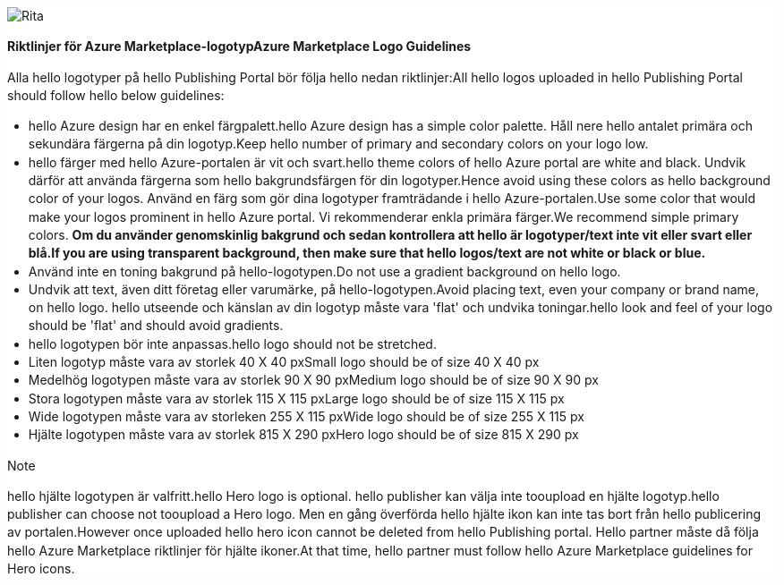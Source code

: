    ![Rita](media/marketplace-publishing-push-to-staging/pubportal-marketingcontent-details-02.png)

<span data-ttu-id="55e32-128">**Riktlinjer för Azure Marketplace-logotyp**</span><span class="sxs-lookup"><span data-stu-id="55e32-128">**Azure Marketplace Logo Guidelines**</span></span>

<span data-ttu-id="55e32-129">Alla hello logotyper på hello Publishing Portal bör följa hello nedan riktlinjer:</span><span class="sxs-lookup"><span data-stu-id="55e32-129">All hello logos uploaded in hello Publishing Portal should follow hello below guidelines:</span></span>

* <span data-ttu-id="55e32-130">hello Azure design har en enkel färgpalett.</span><span class="sxs-lookup"><span data-stu-id="55e32-130">hello Azure design has a simple color palette.</span></span> <span data-ttu-id="55e32-131">Håll nere hello antalet primära och sekundära färgerna på din logotyp.</span><span class="sxs-lookup"><span data-stu-id="55e32-131">Keep hello number of primary and secondary colors on your logo low.</span></span>
* <span data-ttu-id="55e32-132">hello färger med hello Azure-portalen är vit och svart.</span><span class="sxs-lookup"><span data-stu-id="55e32-132">hello theme colors of hello Azure portal are white and black.</span></span> <span data-ttu-id="55e32-133">Undvik därför att använda färgerna som hello bakgrundsfärgen för din logotyper.</span><span class="sxs-lookup"><span data-stu-id="55e32-133">Hence avoid using these colors as hello background color of your logos.</span></span> <span data-ttu-id="55e32-134">Använd en färg som gör dina logotyper framträdande i hello Azure-portalen.</span><span class="sxs-lookup"><span data-stu-id="55e32-134">Use some color that would make your logos prominent in hello Azure portal.</span></span> <span data-ttu-id="55e32-135">Vi rekommenderar enkla primära färger.</span><span class="sxs-lookup"><span data-stu-id="55e32-135">We recommend simple primary colors.</span></span> <span data-ttu-id="55e32-136">**Om du använder genomskinlig bakgrund och sedan kontrollera att hello är logotyper/text inte vit eller svart eller blå.**</span><span class="sxs-lookup"><span data-stu-id="55e32-136">**If you are using transparent background, then make sure that hello logos/text are not white or black or blue.**</span></span>
* <span data-ttu-id="55e32-137">Använd inte en toning bakgrund på hello-logotypen.</span><span class="sxs-lookup"><span data-stu-id="55e32-137">Do not use a gradient background on hello logo.</span></span>
* <span data-ttu-id="55e32-138">Undvik att text, även ditt företag eller varumärke, på hello-logotypen.</span><span class="sxs-lookup"><span data-stu-id="55e32-138">Avoid placing text, even your company or brand name, on hello logo.</span></span> <span data-ttu-id="55e32-139">hello utseende och känslan av din logotyp måste vara 'flat' och undvika toningar.</span><span class="sxs-lookup"><span data-stu-id="55e32-139">hello look and feel of your logo should be 'flat' and should avoid gradients.</span></span>
* <span data-ttu-id="55e32-140">hello logotypen bör inte anpassas.</span><span class="sxs-lookup"><span data-stu-id="55e32-140">hello logo should not be stretched.</span></span>
* <span data-ttu-id="55e32-141">Liten logotyp måste vara av storlek 40 X 40 px</span><span class="sxs-lookup"><span data-stu-id="55e32-141">Small logo should be of size 40 X 40 px</span></span>
* <span data-ttu-id="55e32-142">Medelhög logotypen måste vara av storlek 90 X 90 px</span><span class="sxs-lookup"><span data-stu-id="55e32-142">Medium logo should be of size 90 X 90 px</span></span>
* <span data-ttu-id="55e32-143">Stora logotypen måste vara av storlek 115 X 115 px</span><span class="sxs-lookup"><span data-stu-id="55e32-143">Large logo should be of size 115 X 115 px</span></span>
* <span data-ttu-id="55e32-144">Wide logotypen måste vara av storleken 255 X 115 px</span><span class="sxs-lookup"><span data-stu-id="55e32-144">Wide logo should be of size 255 X 115 px</span></span>
* <span data-ttu-id="55e32-145">Hjälte logotypen måste vara av storlek 815 X 290 px</span><span class="sxs-lookup"><span data-stu-id="55e32-145">Hero logo should be of size 815 X 290 px</span></span>

> [!NOTE]
> <span data-ttu-id="55e32-146">hello hjälte logotypen är valfritt.</span><span class="sxs-lookup"><span data-stu-id="55e32-146">hello Hero logo is optional.</span></span> <span data-ttu-id="55e32-147">hello publisher kan välja inte tooupload en hjälte logotyp.</span><span class="sxs-lookup"><span data-stu-id="55e32-147">hello publisher can choose not tooupload a Hero logo.</span></span> <span data-ttu-id="55e32-148">Men en gång överförda hello hjälte ikon kan inte tas bort från hello publicering av portalen.</span><span class="sxs-lookup"><span data-stu-id="55e32-148">However once uploaded hello hero icon cannot be deleted from hello Publishing portal.</span></span> <span data-ttu-id="55e32-149">Hello partner måste då följa hello Azure Marketplace riktlinjer för hjälte ikoner.</span><span class="sxs-lookup"><span data-stu-id="55e32-149">At that time, hello partner must follow hello Azure Marketplace guidelines for Hero icons.</span></span>
> 
> 

